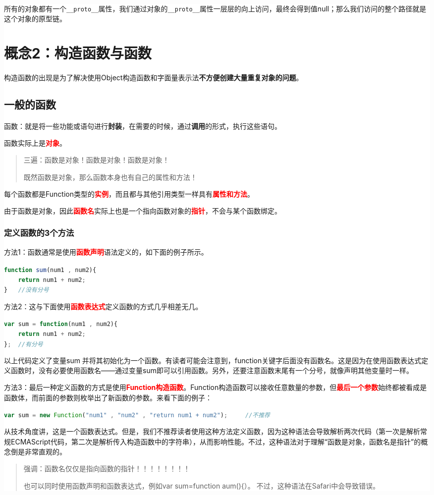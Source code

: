 所有的对象都有一个`__proto__`属性，我们通过对象的`__proto__`属性一层层的向上访问，最终会得到值null；那么我们访问的整个路径就是这个对象的原型链。

# 概念2：构造函数与函数

构造函数的出现是为了解决使用Object构造函数和字面量表示法**不方便创建大量重复对象的问题**。

## 一般的函数

函数：就是将一些功能或语句进行**封装**，在需要的时候，通过**调用**的形式，执行这些语句。

函数实际上是<strong style="color: red">对象</strong>。

> 三遍：函数是对象！函数是对象！函数是对象！
>
> 既然函数是对象，那么函数本身也有自己的属性和方法！

每个函数都是Function类型的<strong style="color: red">实例</strong>，而且都与其他引用类型一样具有<strong style="color: red">属性和方法</strong>。

由于函数是对象，因此<strong style="color: red">函数名</strong>实际上也是一个指向函数对象的<strong style="color: red">指针</strong>，不会与某个函数绑定。

### 定义函数的3个方法

方法1：函数通常是使用<strong style="color:red">函数声明</strong>语法定义的，如下面的例子所示。

~~~javascript
function sum(num1 , num2){
    return num1 + num2;
}	//没有分号
~~~

方法2：这与下面使用<strong style="color:red">函数表达式</strong>定义函数的方式几乎相差无几。

~~~javascript
var sum = function(num1 , num2){
    return num1 + num2;
};	//有分号
~~~

以上代码定义了变量sum 并将其初始化为一个函数。有读者可能会注意到，function关键字后面没有函数名。这是因为在使用函数表达式定义函数时，没有必要使用函数名——通过变量sum即可以引用函数。另外，还要注意函数末尾有一个分号，就像声明其他变量时一样。

方法3：最后一种定义函数的方式是使用<strong style="color:red">Function构造函数</strong>。Function构造函数可以接收任意数量的参数，但<strong style="color: red">最后一个参数</strong>始终都被看成是函数体，而前面的参数则枚举出了新函数的参数。来看下面的例子：

~~~javascript
var sum = new Function("num1" , "num2" , "return num1 + num2");		//不推荐
~~~

从技术角度讲，这是一个函数表达式。但是，我们不推荐读者使用这种方法定义函数，因为这种语法会导致解析两次代码（第一次是解析常规ECMAScript代码，第二次是解析传入构造函数中的字符串），从而影响性能。不过，这种语法对于理解“函数是对象，函数名是指针”的概念倒是非常直观的。

> 强调：函数名仅仅是指向函数的指针！！！！！！！！
>
> 也可以同时使用函数声明和函数表达式，例如var sum=function aum(){）。
> 不过，这种语法在Safari中会导致错误。
